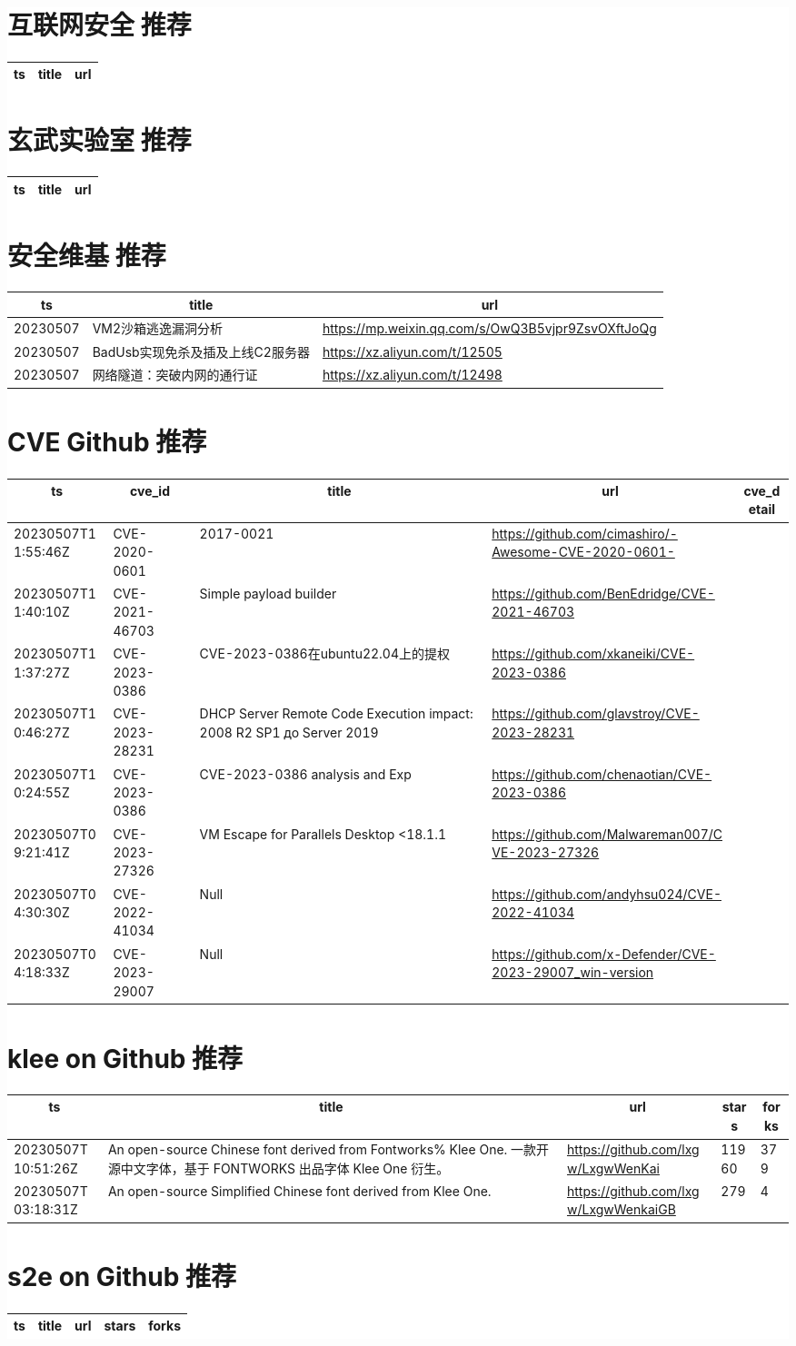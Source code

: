 # 互联网安全 推荐
| ts | title | url| 
| --- | --- | ---| 


# 玄武实验室 推荐
| ts | title | url| 
| --- | --- | ---| 


# 安全维基 推荐
| ts | title | url| 
| --- | --- | ---| 
| 20230507 | VM2沙箱逃逸漏洞分析 | https://mp.weixin.qq.com/s/OwQ3B5vjpr9ZsvOXftJoQg| 
| 20230507 | BadUsb实现免杀及插及上线C2服务器 | https://xz.aliyun.com/t/12505| 
| 20230507 | 网络隧道：突破内网的通行证 | https://xz.aliyun.com/t/12498| 


# CVE Github 推荐
| ts | cve_id | title | url | cve_detail| 
| --- | --- | --- | --- | ---| 
| 20230507T11:55:46Z | CVE-2020-0601 | 2017-0021 | https://github.com/cimashiro/-Awesome-CVE-2020-0601- | | 
| 20230507T11:40:10Z | CVE-2021-46703 | Simple payload builder | https://github.com/BenEdridge/CVE-2021-46703 | | 
| 20230507T11:37:27Z | CVE-2023-0386 | CVE-2023-0386在ubuntu22.04上的提权 | https://github.com/xkaneiki/CVE-2023-0386 | | 
| 20230507T10:46:27Z | CVE-2023-28231 | DHCP Server Remote Code Execution impact:  2008 R2 SP1 до Server 2019 | https://github.com/glavstroy/CVE-2023-28231 | | 
| 20230507T10:24:55Z | CVE-2023-0386 | CVE-2023-0386 analysis and Exp | https://github.com/chenaotian/CVE-2023-0386 | | 
| 20230507T09:21:41Z | CVE-2023-27326 | VM Escape for Parallels Desktop <18.1.1 | https://github.com/Malwareman007/CVE-2023-27326 | | 
| 20230507T04:30:30Z | CVE-2022-41034 | Null | https://github.com/andyhsu024/CVE-2022-41034 | | 
| 20230507T04:18:33Z | CVE-2023-29007 | Null | https://github.com/x-Defender/CVE-2023-29007_win-version | | 


# klee on Github 推荐
| ts | title | url | stars | forks| 
| --- | --- | --- | --- | ---| 
| 20230507T10:51:26Z | An open-source Chinese font derived from Fontworks% Klee One. 一款开源中文字体，基于 FONTWORKS 出品字体 Klee One 衍生。   | https://github.com/lxgw/LxgwWenKai | 11960 | 379| 
| 20230507T03:18:31Z | An open-source Simplified Chinese font derived from Klee One. | https://github.com/lxgw/LxgwWenkaiGB | 279 | 4| 


# s2e on Github 推荐
| ts | title | url | stars | forks| 
| --- | --- | --- | --- | ---| 
